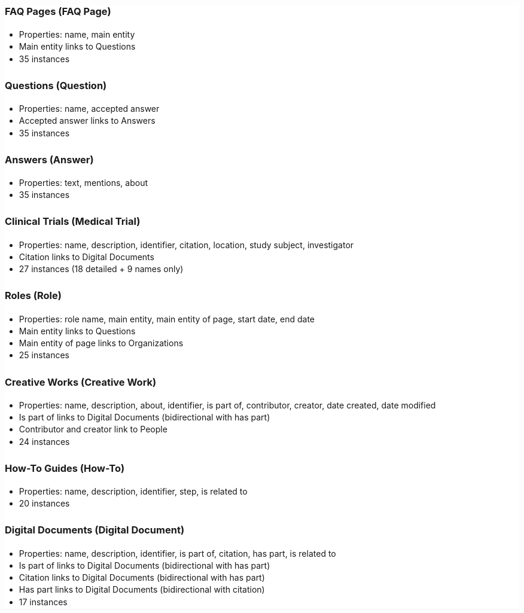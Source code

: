 ### FAQ Pages (FAQ Page)

- Properties: name, main entity
- Main entity links to Questions
- 35 instances

### Questions (Question)

- Properties: name, accepted answer
- Accepted answer links to Answers
- 35 instances

### Answers (Answer)

- Properties: text, mentions, about
- 35 instances

### Clinical Trials (Medical Trial)

- Properties: name, description, identifier, citation, location, study subject,
  investigator
- Citation links to Digital Documents
- 27 instances (18 detailed + 9 names only)

### Roles (Role)

- Properties: role name, main entity, main entity of page, start date, end date
- Main entity links to Questions
- Main entity of page links to Organizations
- 25 instances

### Creative Works (Creative Work)

- Properties: name, description, about, identifier, is part of, contributor,
  creator, date created, date modified
- Is part of links to Digital Documents (bidirectional with has part)
- Contributor and creator link to People
- 24 instances

### How-To Guides (How-To)

- Properties: name, description, identifier, step, is related to
- 20 instances

### Digital Documents (Digital Document)

- Properties: name, description, identifier, is part of, citation, has part, is
  related to
- Is part of links to Digital Documents (bidirectional with has part)
- Citation links to Digital Documents (bidirectional with has part)
- Has part links to Digital Documents (bidirectional with citation)
- 17 instances
